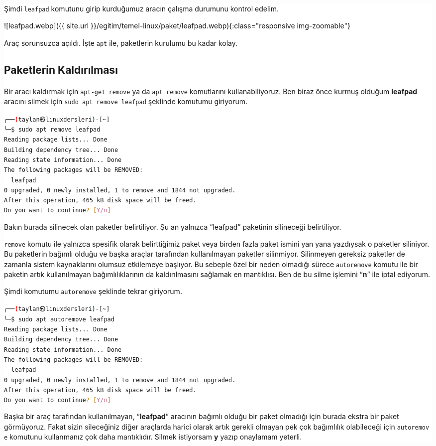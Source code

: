 Şimdi `leafpad` komutunu girip kurduğumuz aracın çalışma durumunu kontrol edelim.

![leafpad.webp]({{ site.url }}/egitim/temel-linux/paket/leafpad.webp){:class="responsive img-zoomable"}

Araç sorunsuzca açıldı. İşte `apt` ile, paketlerin kurulumu bu kadar kolay. 

## Paketlerin Kaldırılması

Bir aracı kaldırmak için `apt-get remove` ya da `apt remove` komutlarını kullanabiliyoruz. Ben biraz önce kurmuş olduğum **leafpad** aracını silmek için `sudo apt remove leafpad` şeklinde komutumu giriyorum. 

```bash
┌──(taylan㉿linuxdersleri)-[~]
└─$ sudo apt remove leafpad
Reading package lists... Done
Building dependency tree... Done
Reading state information... Done
The following packages will be REMOVED:
  leafpad
0 upgraded, 0 newly installed, 1 to remove and 1844 not upgraded.
After this operation, 465 kB disk space will be freed.
Do you want to continue? [Y/n]
```

Bakın burada silinecek olan paketler belirtiliyor. Şu an yalnızca “leafpad” paketinin silineceği belirtiliyor. 

`remove` komutu ile yalnızca spesifik olarak belirttiğimiz paket veya birden fazla paket ismini yan yana yazdıysak o paketler siliniyor. Bu paketlerin bağımlı olduğu ve başka araçlar tarafından kullanılmayan paketler silinmiyor. Silinmeyen gereksiz paketler de zamanla sistem kaynaklarını olumsuz etkilemeye başlıyor. Bu sebeple özel bir neden olmadığı sürece `autoremove` komutu ile bir paketin artık kullanılmayan bağımlılıklarının da kaldırılmasını sağlamak en mantıklısı. Ben de bu silme işlemini “**n**” ile iptal ediyorum. 

Şimdi komutumu `autoremove` şeklinde tekrar giriyorum. 

```bash
┌──(taylan㉿linuxdersleri)-[~]
└─$ sudo apt autoremove leafpad
Reading package lists... Done
Building dependency tree... Done
Reading state information... Done
The following packages will be REMOVED:
  leafpad
0 upgraded, 0 newly installed, 1 to remove and 1844 not upgraded.
After this operation, 465 kB disk space will be freed.
Do you want to continue? [Y/n]
```

Başka bir araç tarafından kullanılmayan, “**leafpad**” aracının bağımlı olduğu bir paket olmadığı için burada ekstra bir paket görmüyoruz. Fakat sizin sileceğiniz diğer araçlarda harici olarak artık gerekli olmayan pek çok bağımlılık olabileceği için `autoremove` komutunu kullanmanız çok daha mantıklıdır. Silmek istiyorsam **y** yazıp onaylamam yeterli.
